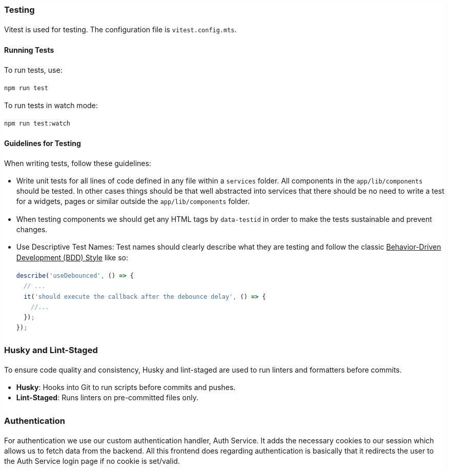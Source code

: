 ### Testing

Vitest is used for testing. The configuration file is `vitest.config.mts`.

#### Running Tests

To run tests, use:

```bash
npm run test
```

To run tests in watch mode:

```bash
npm run test:watch
```

#### Guidelines for Testing

When writing tests, follow these guidelines:

- Write unit tests for all lines of code defined in any file within a `services` folder. All components in the
  `app/lib/components` should be tested. In other cases things should be that well abstracted into services that there
  should be no need to write a test for a widgets, pages or similar outside the `app/lib/components` folder.
- When testing components we should get any HTML tags by `data-testid` in order to make the tests sustainable and
  prevent changes.
- Use Descriptive Test Names: Test names should clearly describe what they are testing and follow the classic
  [Behavior-Driven Development (BDD) Style](https://www.browserstack.com/guide/what-is-bdd) like so:

  ```ts
  describe('useDebounced', () => {
    // ...
    it('should execute the callback after the debounce delay', () => {
      //...
    });
  });
  ```

### Husky and Lint-Staged

To ensure code quality and consistency, Husky and lint-staged are used to run linters and formatters before commits.

- **Husky**: Hooks into Git to run scripts before commits and pushes.
- **Lint-Staged**: Runs linters on pre-committed files only.

### Authentication

For authentication we use our custom authentication handler, Auth Service. It adds the necessary cookies to our session
which allows us to fetch data from the backend. All this frontend does regarding authentication is basically that it
redirects the user to the Auth Service login page if no cookie is set/valid.
